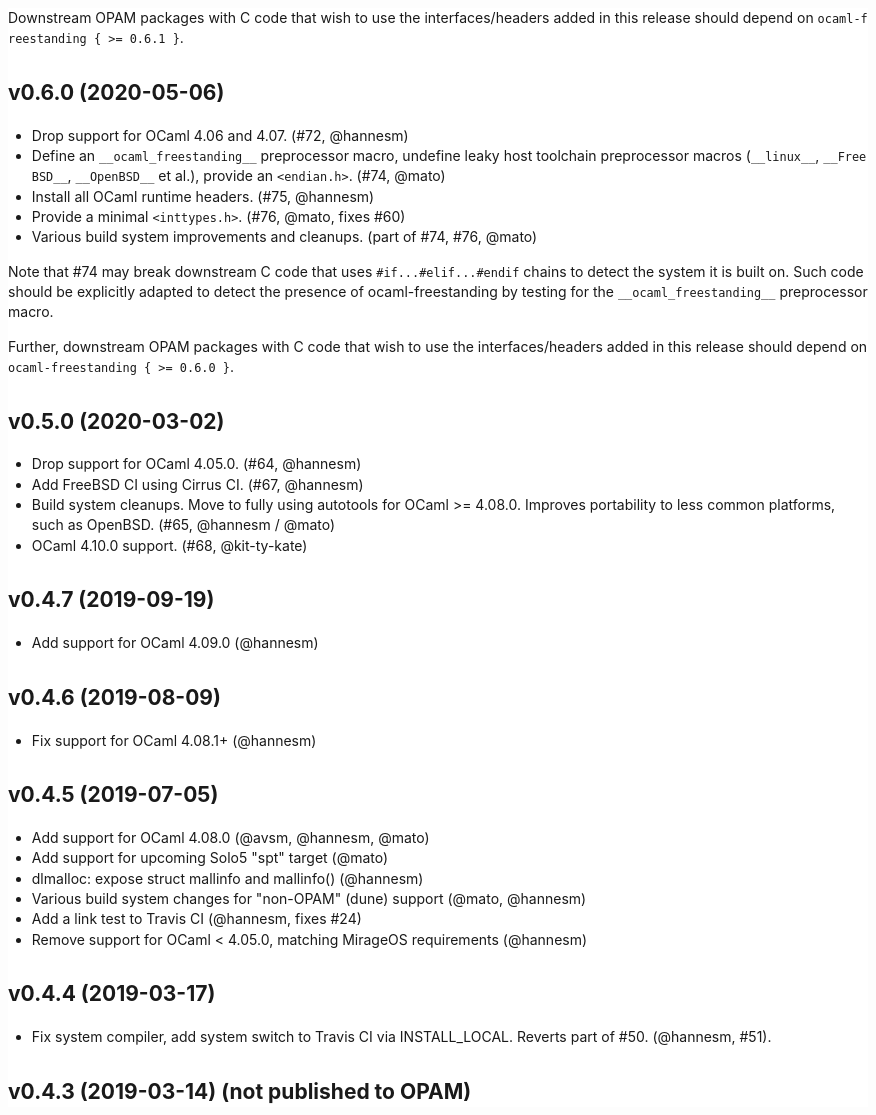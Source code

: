 Downstream OPAM packages with C code that wish to use the interfaces/headers added in this release should depend on `ocaml-freestanding { >= 0.6.1 }`.

## v0.6.0 (2020-05-06)

* Drop support for OCaml 4.06 and 4.07. (#72, @hannesm)
* Define an `__ocaml_freestanding__` preprocessor macro, undefine leaky host toolchain preprocessor macros (`__linux__`, `__FreeBSD__`, `__OpenBSD__` et al.), provide an `<endian.h>`. (#74, @mato)
* Install all OCaml runtime headers. (#75, @hannesm)
* Provide a minimal `<inttypes.h>`. (#76, @mato, fixes #60)
* Various build system improvements and cleanups. (part of #74, #76, @mato)

Note that #74 may break downstream C code that uses `#if...#elif...#endif` chains to detect the system it is built on. Such code should be explicitly adapted to detect the presence of ocaml-freestanding by testing for the `__ocaml_freestanding__` preprocessor macro.

Further, downstream OPAM packages with C code that wish to use the interfaces/headers added in this release should depend on `ocaml-freestanding { >= 0.6.0 }`.

## v0.5.0 (2020-03-02)

* Drop support for OCaml 4.05.0. (#64, @hannesm)
* Add FreeBSD CI using Cirrus CI. (#67, @hannesm)
* Build system cleanups. Move to fully using autotools for OCaml >= 4.08.0. Improves portability to less common platforms, such as OpenBSD. (#65, @hannesm / @mato)
* OCaml 4.10.0 support. (#68, @kit-ty-kate)

## v0.4.7 (2019-09-19)

* Add support for OCaml 4.09.0 (@hannesm)

## v0.4.6 (2019-08-09)

* Fix support for OCaml 4.08.1+ (@hannesm)

## v0.4.5 (2019-07-05)

* Add support for OCaml 4.08.0 (@avsm, @hannesm, @mato)
* Add support for upcoming Solo5 "spt" target (@mato)
* dlmalloc: expose struct mallinfo and mallinfo() (@hannesm)
* Various build system changes for "non-OPAM" (dune) support (@mato, @hannesm)
* Add a link test to Travis CI (@hannesm, fixes #24)
* Remove support for OCaml < 4.05.0, matching MirageOS requirements (@hannesm)

## v0.4.4 (2019-03-17)

* Fix system compiler, add system switch to Travis CI via INSTALL\_LOCAL.
  Reverts part of #50. (@hannesm, #51).

## v0.4.3 (2019-03-14) (not published to OPAM)
